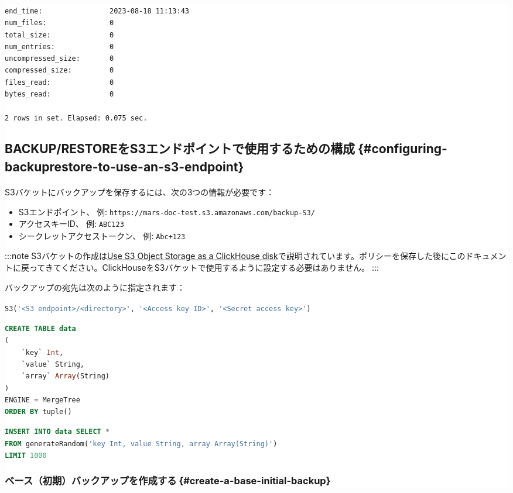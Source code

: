 ```response
end_time:                2023-08-18 11:13:43
num_files:               0
total_size:              0
num_entries:             0
uncompressed_size:       0
compressed_size:         0
files_read:              0
bytes_read:              0

2 rows in set. Elapsed: 0.075 sec.
```

## BACKUP/RESTOREをS3エンドポイントで使用するための構成 {#configuring-backuprestore-to-use-an-s3-endpoint}

S3バケットにバックアップを保存するには、次の3つの情報が必要です：
- S3エンドポイント、
  例: `https://mars-doc-test.s3.amazonaws.com/backup-S3/`
- アクセスキーID、
  例: `ABC123`
- シークレットアクセストークン、
  例: `Abc+123`

:::note
S3バケットの作成は[Use S3 Object Storage as a ClickHouse disk](/integrations/data-ingestion/s3/index.md#configuring-s3-for-clickhouse-use)で説明されています。ポリシーを保存した後にこのドキュメントに戻ってきてください。ClickHouseをS3バケットで使用するように設定する必要はありません。
:::

バックアップの宛先は次のように指定されます：

```sql
S3('<S3 endpoint>/<directory>', '<Access key ID>', '<Secret access key>')
```

```sql
CREATE TABLE data
(
    `key` Int,
    `value` String,
    `array` Array(String)
)
ENGINE = MergeTree
ORDER BY tuple()
```

```sql
INSERT INTO data SELECT *
FROM generateRandom('key Int, value String, array Array(String)')
LIMIT 1000
```

### ベース（初期）バックアップを作成する {#create-a-base-initial-backup}
